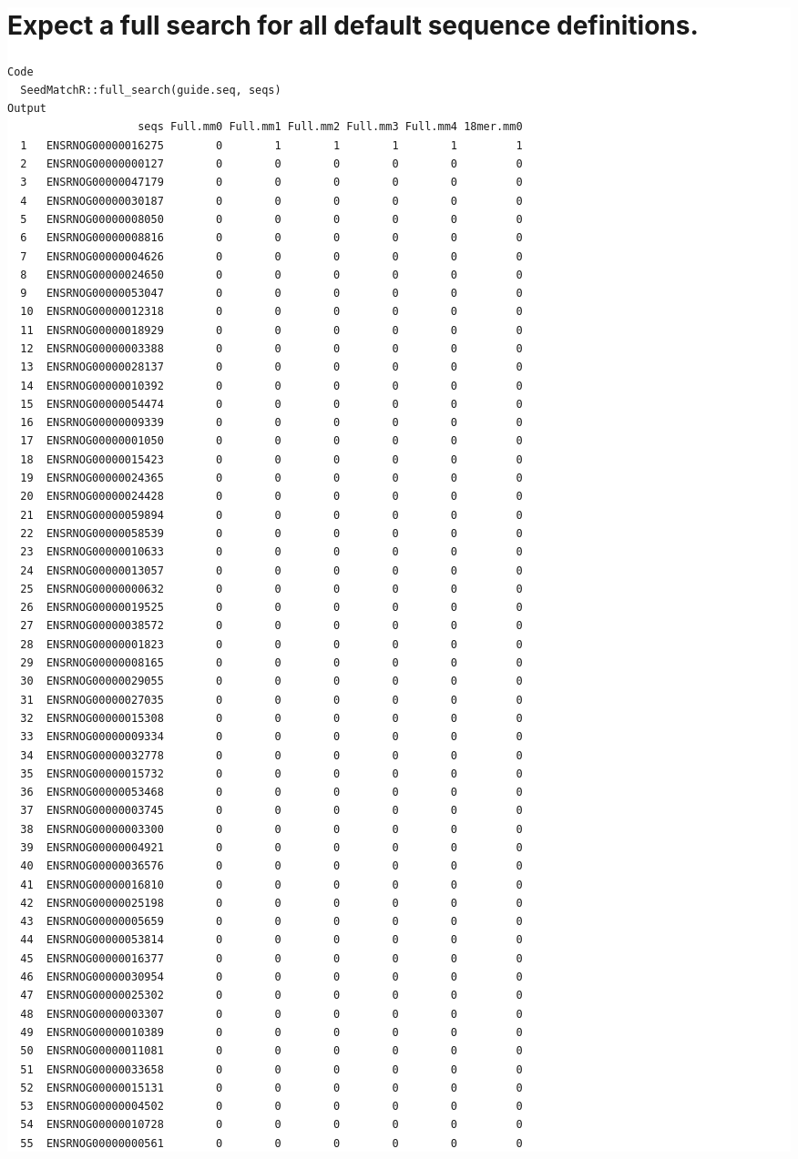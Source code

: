 # Expect a full search for all default sequence definitions.

    Code
      SeedMatchR::full_search(guide.seq, seqs)
    Output
                        seqs Full.mm0 Full.mm1 Full.mm2 Full.mm3 Full.mm4 18mer.mm0
      1   ENSRNOG00000016275        0        1        1        1        1         1
      2   ENSRNOG00000000127        0        0        0        0        0         0
      3   ENSRNOG00000047179        0        0        0        0        0         0
      4   ENSRNOG00000030187        0        0        0        0        0         0
      5   ENSRNOG00000008050        0        0        0        0        0         0
      6   ENSRNOG00000008816        0        0        0        0        0         0
      7   ENSRNOG00000004626        0        0        0        0        0         0
      8   ENSRNOG00000024650        0        0        0        0        0         0
      9   ENSRNOG00000053047        0        0        0        0        0         0
      10  ENSRNOG00000012318        0        0        0        0        0         0
      11  ENSRNOG00000018929        0        0        0        0        0         0
      12  ENSRNOG00000003388        0        0        0        0        0         0
      13  ENSRNOG00000028137        0        0        0        0        0         0
      14  ENSRNOG00000010392        0        0        0        0        0         0
      15  ENSRNOG00000054474        0        0        0        0        0         0
      16  ENSRNOG00000009339        0        0        0        0        0         0
      17  ENSRNOG00000001050        0        0        0        0        0         0
      18  ENSRNOG00000015423        0        0        0        0        0         0
      19  ENSRNOG00000024365        0        0        0        0        0         0
      20  ENSRNOG00000024428        0        0        0        0        0         0
      21  ENSRNOG00000059894        0        0        0        0        0         0
      22  ENSRNOG00000058539        0        0        0        0        0         0
      23  ENSRNOG00000010633        0        0        0        0        0         0
      24  ENSRNOG00000013057        0        0        0        0        0         0
      25  ENSRNOG00000000632        0        0        0        0        0         0
      26  ENSRNOG00000019525        0        0        0        0        0         0
      27  ENSRNOG00000038572        0        0        0        0        0         0
      28  ENSRNOG00000001823        0        0        0        0        0         0
      29  ENSRNOG00000008165        0        0        0        0        0         0
      30  ENSRNOG00000029055        0        0        0        0        0         0
      31  ENSRNOG00000027035        0        0        0        0        0         0
      32  ENSRNOG00000015308        0        0        0        0        0         0
      33  ENSRNOG00000009334        0        0        0        0        0         0
      34  ENSRNOG00000032778        0        0        0        0        0         0
      35  ENSRNOG00000015732        0        0        0        0        0         0
      36  ENSRNOG00000053468        0        0        0        0        0         0
      37  ENSRNOG00000003745        0        0        0        0        0         0
      38  ENSRNOG00000003300        0        0        0        0        0         0
      39  ENSRNOG00000004921        0        0        0        0        0         0
      40  ENSRNOG00000036576        0        0        0        0        0         0
      41  ENSRNOG00000016810        0        0        0        0        0         0
      42  ENSRNOG00000025198        0        0        0        0        0         0
      43  ENSRNOG00000005659        0        0        0        0        0         0
      44  ENSRNOG00000053814        0        0        0        0        0         0
      45  ENSRNOG00000016377        0        0        0        0        0         0
      46  ENSRNOG00000030954        0        0        0        0        0         0
      47  ENSRNOG00000025302        0        0        0        0        0         0
      48  ENSRNOG00000003307        0        0        0        0        0         0
      49  ENSRNOG00000010389        0        0        0        0        0         0
      50  ENSRNOG00000011081        0        0        0        0        0         0
      51  ENSRNOG00000033658        0        0        0        0        0         0
      52  ENSRNOG00000015131        0        0        0        0        0         0
      53  ENSRNOG00000004502        0        0        0        0        0         0
      54  ENSRNOG00000010728        0        0        0        0        0         0
      55  ENSRNOG00000000561        0        0        0        0        0         0